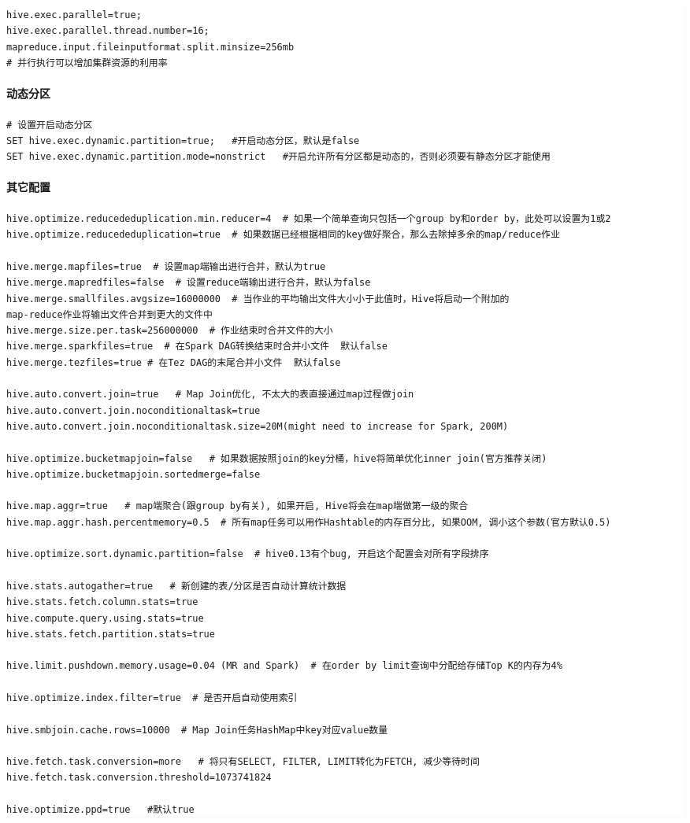 ```
hive.exec.parallel=true;
hive.exec.parallel.thread.number=16;
mapreduce.input.fileinputformat.split.minsize=256mb
# 并行执行可以增加集群资源的利用率
```

#### 动态分区

```
# 设置开启动态分区
SET hive.exec.dynamic.partition=true;   #开启动态分区，默认是false
SET hive.exec.dynamic.partition.mode=nonstrict   #开启允许所有分区都是动态的，否则必须要有静态分区才能使用

```

#### 其它配置

```
hive.optimize.reducededuplication.min.reducer=4  # 如果一个简单查询只包括一个group by和order by，此处可以设置为1或2
hive.optimize.reducededuplication=true  # 如果数据已经根据相同的key做好聚合，那么去除掉多余的map/reduce作业

hive.merge.mapfiles=true  # 设置map端输出进行合并，默认为true
hive.merge.mapredfiles=false  # 设置reduce端输出进行合并，默认为false
hive.merge.smallfiles.avgsize=16000000  # 当作业的平均输出文件大小小于此值时，Hive将启动一个附加的
map-reduce作业将输出文件合并到更大的文件中
hive.merge.size.per.task=256000000  # 作业结束时合并文件的大小
hive.merge.sparkfiles=true  # 在Spark DAG转换结束时合并小文件  默认false
hive.merge.tezfiles=true # 在Tez DAG的末尾合并小文件  默认false

hive.auto.convert.join=true   # Map Join优化, 不太大的表直接通过map过程做join
hive.auto.convert.join.noconditionaltask=true
hive.auto.convert.join.noconditionaltask.size=20M(might need to increase for Spark, 200M)

hive.optimize.bucketmapjoin=false   # 如果数据按照join的key分桶，hive将简单优化inner join(官方推荐关闭)
hive.optimize.bucketmapjoin.sortedmerge=false

hive.map.aggr=true   # map端聚合(跟group by有关), 如果开启, Hive将会在map端做第一级的聚合
hive.map.aggr.hash.percentmemory=0.5  # 所有map任务可以用作Hashtable的内存百分比, 如果OOM, 调小这个参数(官方默认0.5)

hive.optimize.sort.dynamic.partition=false  # hive0.13有个bug, 开启这个配置会对所有字段排序

hive.stats.autogather=true   # 新创建的表/分区是否自动计算统计数据
hive.stats.fetch.column.stats=true
hive.compute.query.using.stats=true
hive.stats.fetch.partition.stats=true

hive.limit.pushdown.memory.usage=0.04 (MR and Spark)  # 在order by limit查询中分配给存储Top K的内存为4% 

hive.optimize.index.filter=true  # 是否开启自动使用索引

hive.smbjoin.cache.rows=10000  # Map Join任务HashMap中key对应value数量

hive.fetch.task.conversion=more   # 将只有SELECT, FILTER, LIMIT转化为FETCH, 减少等待时间
hive.fetch.task.conversion.threshold=1073741824

hive.optimize.ppd=true   #默认true
```